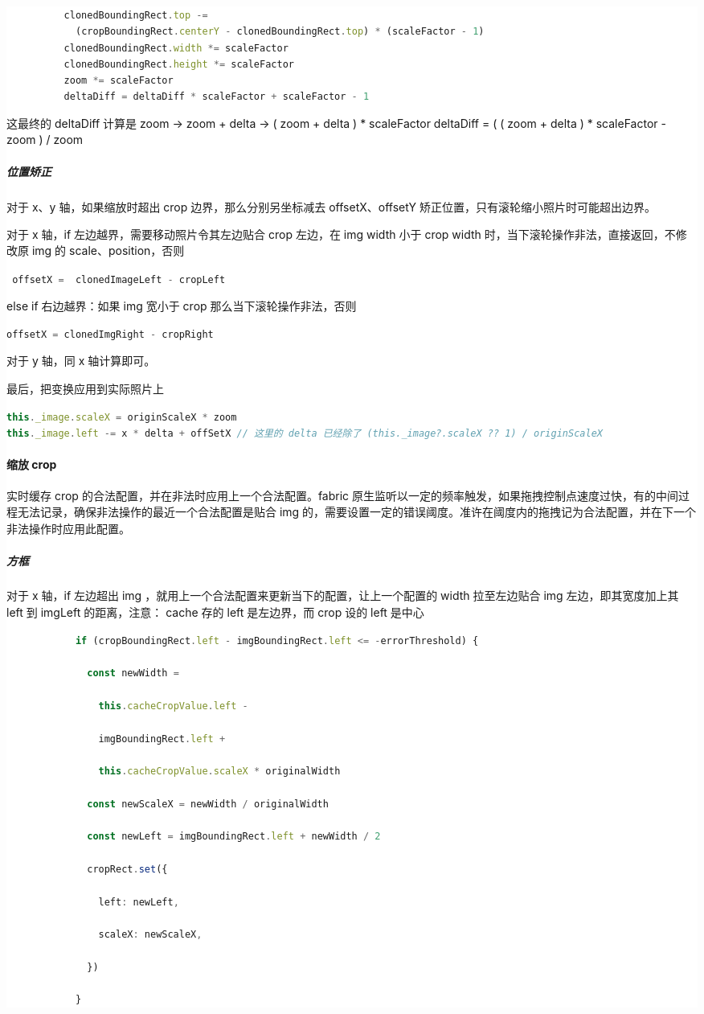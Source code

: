 ```ts
          clonedBoundingRect.top -=
            (cropBoundingRect.centerY - clonedBoundingRect.top) * (scaleFactor - 1)
          clonedBoundingRect.width *= scaleFactor
          clonedBoundingRect.height *= scaleFactor
          zoom *= scaleFactor
          deltaDiff = deltaDiff * scaleFactor + scaleFactor - 1
```

这最终的 deltaDiff 计算是 zoom -> zoom + delta -> ( zoom + delta ) * scaleFactor 
deltaDiff = ( ( zoom + delta ) * scaleFactor  - zoom ) / zoom  
##### 位置矫正

对于 x、y 轴，如果缩放时超出 crop 边界，那么分别另坐标减去 offsetX、offsetY 矫正位置，只有滚轮缩小照片时可能超出边界。

对于 x 轴，if 左边越界，需要移动照片令其左边贴合 crop 左边，在 img width 小于 crop width 时，当下滚轮操作非法，直接返回，不修改原 img 的 scale、position，否则
```ts
 offsetX =  clonedImageLeft - cropLeft   
```
else if 右边越界：如果 img 宽小于 crop 那么当下滚轮操作非法，否则
```ts
offsetX = clonedImgRight - cropRight
```

对于 y 轴，同 x 轴计算即可。

最后，把变换应用到实际照片上

```ts
this._image.scaleX = originScaleX * zoom
this._image.left -= x * delta + offSetX // 这里的 delta 已经除了 (this._image?.scaleX ?? 1) / originScaleX
```


#### 缩放 crop 

实时缓存 crop 的合法配置，并在非法时应用上一个合法配置。fabric 原生监听以一定的频率触发，如果拖拽控制点速度过快，有的中间过程无法记录，确保非法操作的最近一个合法配置是贴合 img 的，需要设置一定的错误阈度。准许在阈度内的拖拽记为合法配置，并在下一个非法操作时应用此配置。

##### 方框

对于 x 轴，if 左边超出 img ，就用上一个合法配置来更新当下的配置，让上一个配置的 width 拉至左边贴合 img 左边，即其宽度加上其 left 到 imgLeft 的距离，注意： cache 存的 left 是左边界，而 crop 设的 left 是中心
```ts
            if (cropBoundingRect.left - imgBoundingRect.left <= -errorThreshold) {

              const newWidth =

                this.cacheCropValue.left -

                imgBoundingRect.left +

                this.cacheCropValue.scaleX * originalWidth

              const newScaleX = newWidth / originalWidth

              const newLeft = imgBoundingRect.left + newWidth / 2

              cropRect.set({

                left: newLeft,

                scaleX: newScaleX,

              })

            }
```
